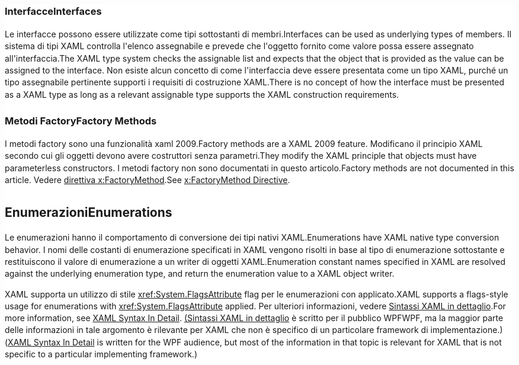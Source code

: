 ### <a name="interfaces"></a><span data-ttu-id="e3954-125">Interfacce</span><span class="sxs-lookup"><span data-stu-id="e3954-125">Interfaces</span></span>

<span data-ttu-id="e3954-126">Le interfacce possono essere utilizzate come tipi sottostanti di membri.</span><span class="sxs-lookup"><span data-stu-id="e3954-126">Interfaces can be used as underlying types of members.</span></span> <span data-ttu-id="e3954-127">Il sistema di tipi XAML controlla l'elenco assegnabile e prevede che l'oggetto fornito come valore possa essere assegnato all'interfaccia.</span><span class="sxs-lookup"><span data-stu-id="e3954-127">The XAML type system checks the assignable list and expects that the object that is provided as the value can be assigned to the interface.</span></span> <span data-ttu-id="e3954-128">Non esiste alcun concetto di come l'interfaccia deve essere presentata come un tipo XAML, purché un tipo assegnabile pertinente supporti i requisiti di costruzione XAML.</span><span class="sxs-lookup"><span data-stu-id="e3954-128">There is no concept of how the interface must be presented as a XAML type as long as a relevant assignable type supports the XAML construction requirements.</span></span>

### <a name="factory-methods"></a><span data-ttu-id="e3954-129">Metodi Factory</span><span class="sxs-lookup"><span data-stu-id="e3954-129">Factory Methods</span></span>

<span data-ttu-id="e3954-130">I metodi factory sono una funzionalità xaml 2009.</span><span class="sxs-lookup"><span data-stu-id="e3954-130">Factory methods are a XAML 2009 feature.</span></span> <span data-ttu-id="e3954-131">Modificano il principio XAML secondo cui gli oggetti devono avere costruttori senza parametri.</span><span class="sxs-lookup"><span data-stu-id="e3954-131">They modify the XAML principle that objects must have parameterless constructors.</span></span> <span data-ttu-id="e3954-132">I metodi factory non sono documentati in questo articolo.</span><span class="sxs-lookup"><span data-stu-id="e3954-132">Factory methods are not documented in this article.</span></span> <span data-ttu-id="e3954-133">Vedere [direttiva x:FactoryMethod](xfactorymethod-directive.md).</span><span class="sxs-lookup"><span data-stu-id="e3954-133">See [x:FactoryMethod Directive](xfactorymethod-directive.md).</span></span>

## <a name="enumerations"></a><span data-ttu-id="e3954-134">Enumerazioni</span><span class="sxs-lookup"><span data-stu-id="e3954-134">Enumerations</span></span>

<span data-ttu-id="e3954-135">Le enumerazioni hanno il comportamento di conversione dei tipi nativi XAML.</span><span class="sxs-lookup"><span data-stu-id="e3954-135">Enumerations have XAML native type conversion behavior.</span></span> <span data-ttu-id="e3954-136">I nomi delle costanti di enumerazione specificati in XAML vengono risolti in base al tipo di enumerazione sottostante e restituiscono il valore di enumerazione a un writer di oggetti XAML.</span><span class="sxs-lookup"><span data-stu-id="e3954-136">Enumeration constant names specified in XAML are resolved against the underlying enumeration type, and return the enumeration value to a XAML object writer.</span></span>

<span data-ttu-id="e3954-137">XAML supporta un utilizzo di stile <xref:System.FlagsAttribute> flag per le enumerazioni con applicato.</span><span class="sxs-lookup"><span data-stu-id="e3954-137">XAML supports a flags-style usage for enumerations with <xref:System.FlagsAttribute> applied.</span></span> <span data-ttu-id="e3954-138">Per ulteriori informazioni, vedere [Sintassi XAML in dettaglio](../../framework/wpf/advanced/xaml-syntax-in-detail.md).</span><span class="sxs-lookup"><span data-stu-id="e3954-138">For more information, see [XAML Syntax In Detail](../../framework/wpf/advanced/xaml-syntax-in-detail.md).</span></span> <span data-ttu-id="e3954-139">[(Sintassi XAML in dettaglio](../../framework/wpf/advanced/xaml-syntax-in-detail.md) è scritto per il pubblico WPFWPF, ma la maggior parte delle informazioni in tale argomento è rilevante per XAML che non è specifico di un particolare framework di implementazione.)</span><span class="sxs-lookup"><span data-stu-id="e3954-139">([XAML Syntax In Detail](../../framework/wpf/advanced/xaml-syntax-in-detail.md) is written for the WPF audience, but most of the information in that topic is relevant for XAML that is not specific to a particular implementing framework.)</span></span>
